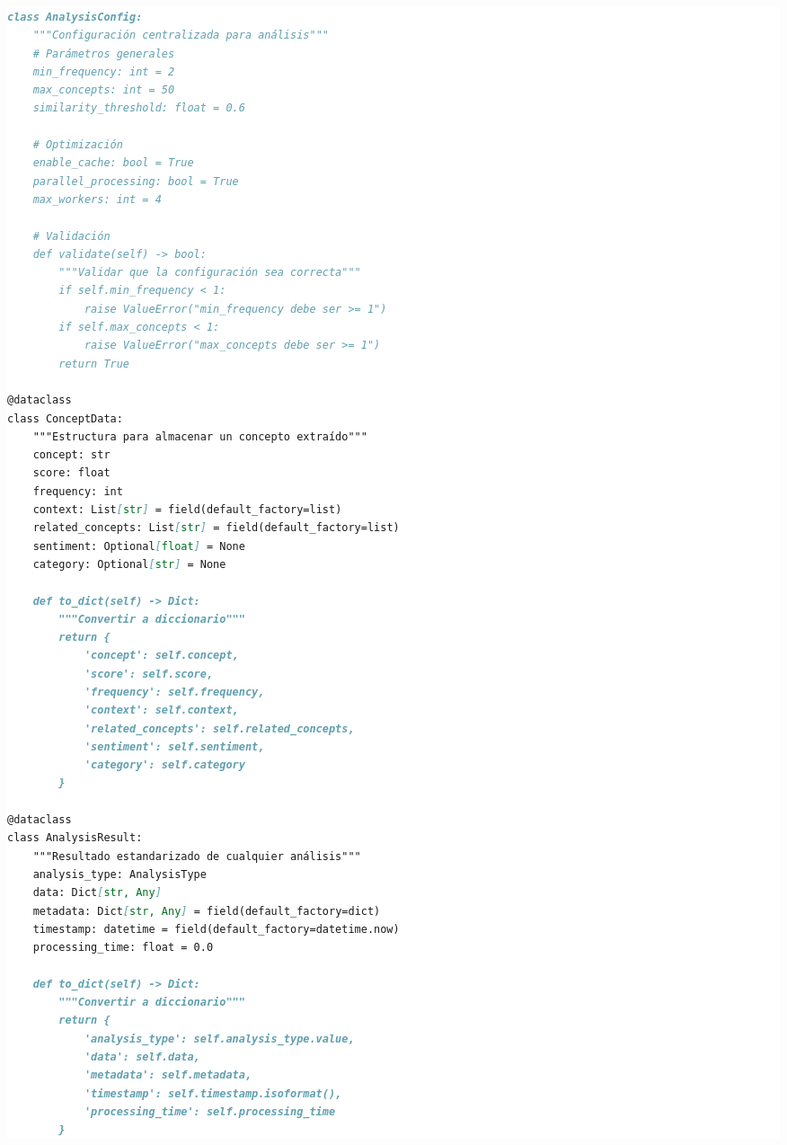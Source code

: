 ```markdown
class AnalysisConfig:
    """Configuración centralizada para análisis"""
    # Parámetros generales
    min_frequency: int = 2
    max_concepts: int = 50
    similarity_threshold: float = 0.6
    
    # Optimización
    enable_cache: bool = True
    parallel_processing: bool = True
    max_workers: int = 4
    
    # Validación
    def validate(self) -> bool:
        """Validar que la configuración sea correcta"""
        if self.min_frequency < 1:
            raise ValueError("min_frequency debe ser >= 1")
        if self.max_concepts < 1:
            raise ValueError("max_concepts debe ser >= 1")
        return True

@dataclass
class ConceptData:
    """Estructura para almacenar un concepto extraído"""
    concept: str
    score: float
    frequency: int
    context: List[str] = field(default_factory=list)
    related_concepts: List[str] = field(default_factory=list)
    sentiment: Optional[float] = None
    category: Optional[str] = None
    
    def to_dict(self) -> Dict:
        """Convertir a diccionario"""
        return {
            'concept': self.concept,
            'score': self.score,
            'frequency': self.frequency,
            'context': self.context,
            'related_concepts': self.related_concepts,
            'sentiment': self.sentiment,
            'category': self.category
        }

@dataclass
class AnalysisResult:
    """Resultado estandarizado de cualquier análisis"""
    analysis_type: AnalysisType
    data: Dict[str, Any]
    metadata: Dict[str, Any] = field(default_factory=dict)
    timestamp: datetime = field(default_factory=datetime.now)
    processing_time: float = 0.0
    
    def to_dict(self) -> Dict:
        """Convertir a diccionario"""
        return {
            'analysis_type': self.analysis_type.value,
            'data': self.data,
            'metadata': self.metadata,
            'timestamp': self.timestamp.isoformat(),
            'processing_time': self.processing_time
        }
```